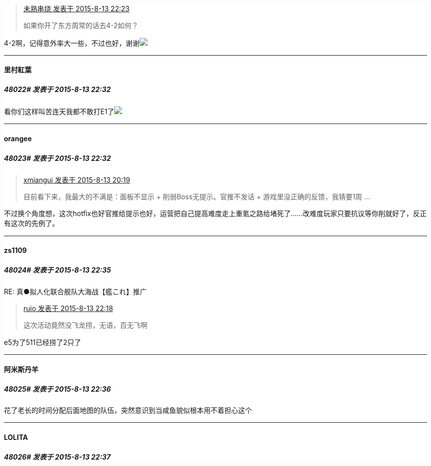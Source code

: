 
<blockquote><a href="httphttps://bbs.saraba1st.com/2b/forum.php?mod=redirect&amp;goto=findpost&amp;pid=29850125&amp;ptid=930880" target="_blank">未熟串烧 发表于 2015-8-13 22:23</a>

如果你开了东方周常的话去4-2如何？</blockquote>
4-2啊，记得意外率大一些，不过也好，谢谢<img src="https://static.saraba1st.com/image/smiley/face/31.gif" referrerpolicy="no-referrer">


-----

####  里村紅葉  
##### 48022#       发表于 2015-8-13 22:32


看你们这样叫苦连天我都不敢打E1了<img src="https://static.saraba1st.com/image/smiley/face/149.gif" referrerpolicy="no-referrer">


-----

####  orangee  
##### 48023#       发表于 2015-8-13 22:32


<blockquote><a href="httphttps://bbs.saraba1st.com/2b/forum.php?mod=redirect&amp;goto=findpost&amp;pid=29849037&amp;ptid=930880" target="_blank">xmiangui 发表于 2015-8-13 20:19</a>

目前看下来，我最大的不满是：面板不显示 + 削弱Boss无提示。官推不发话 + 游戏里没正确的反馈，我猜要1周 ...</blockquote>
不过换个角度想，这次hotfix也好官推给提示也好，运营把自己提高难度走上重氪之路给堵死了……改难度玩家只要抗议等你削就好了，反正有这次的先例了。


-----

####  zs1109  
##### 48024#       发表于 2015-8-13 22:35

RE: 真●拟人化联合舰队大海战【艦これ】推广


<blockquote><a href="httphttps://bbs.saraba1st.com/2b/forum.php?mod=redirect&amp;goto=findpost&amp;pid=29850076&amp;ptid=930880" target="_blank">ruio 发表于 2015-8-13 22:18</a>

这次活动竟然没飞龙捞，无语，百无飞啊</blockquote>
e5为了511已经捞了2只了


-----

####  阿米斯丹羊  
##### 48025#       发表于 2015-8-13 22:36


花了老长的时间分配后面地图的队伍，突然意识到当咸鱼貌似根本用不着担心这个


-----

####  LOLITA  
##### 48026#       发表于 2015-8-13 22:37
